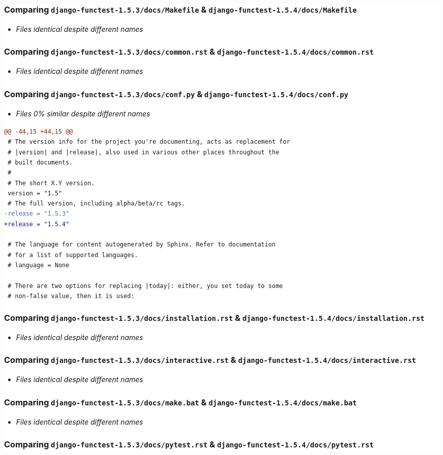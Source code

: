 
### Comparing `django-functest-1.5.3/docs/Makefile` & `django-functest-1.5.4/docs/Makefile`

 * *Files identical despite different names*

### Comparing `django-functest-1.5.3/docs/common.rst` & `django-functest-1.5.4/docs/common.rst`

 * *Files identical despite different names*

### Comparing `django-functest-1.5.3/docs/conf.py` & `django-functest-1.5.4/docs/conf.py`

 * *Files 0% similar despite different names*

```diff
@@ -44,15 +44,15 @@
 # The version info for the project you're documenting, acts as replacement for
 # |version| and |release|, also used in various other places throughout the
 # built documents.
 #
 # The short X.Y version.
 version = "1.5"
 # The full version, including alpha/beta/rc tags.
-release = "1.5.3"
+release = "1.5.4"
 
 # The language for content autogenerated by Sphinx. Refer to documentation
 # for a list of supported languages.
 # language = None
 
 # There are two options for replacing |today|: either, you set today to some
 # non-false value, then it is used:
```

### Comparing `django-functest-1.5.3/docs/installation.rst` & `django-functest-1.5.4/docs/installation.rst`

 * *Files identical despite different names*

### Comparing `django-functest-1.5.3/docs/interactive.rst` & `django-functest-1.5.4/docs/interactive.rst`

 * *Files identical despite different names*

### Comparing `django-functest-1.5.3/docs/make.bat` & `django-functest-1.5.4/docs/make.bat`

 * *Files identical despite different names*

### Comparing `django-functest-1.5.3/docs/pytest.rst` & `django-functest-1.5.4/docs/pytest.rst`
